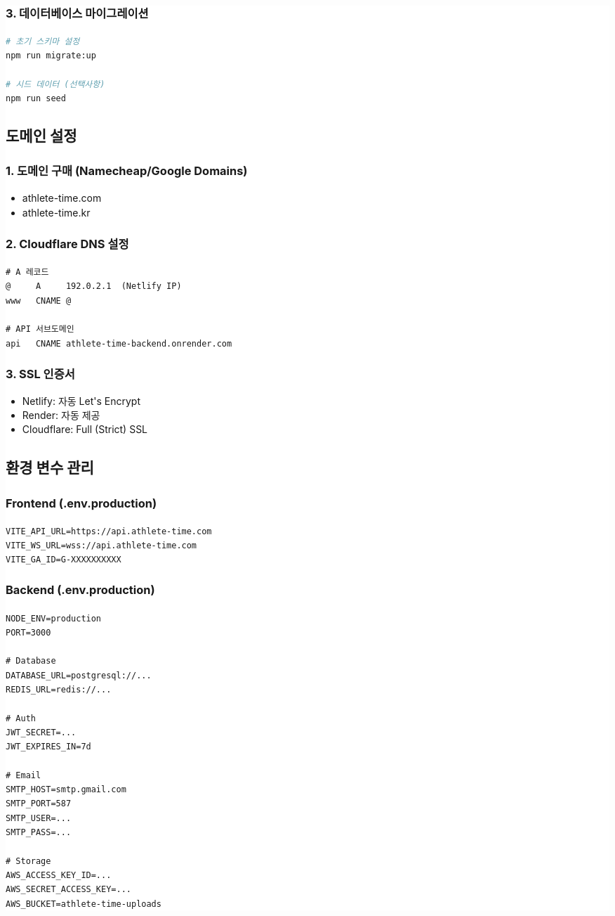 ### 3. 데이터베이스 마이그레이션
```bash
# 초기 스키마 설정
npm run migrate:up

# 시드 데이터 (선택사항)
npm run seed
```

## 도메인 설정

### 1. 도메인 구매 (Namecheap/Google Domains)
- athlete-time.com
- athlete-time.kr

### 2. Cloudflare DNS 설정
```
# A 레코드
@     A     192.0.2.1  (Netlify IP)
www   CNAME @

# API 서브도메인
api   CNAME athlete-time-backend.onrender.com
```

### 3. SSL 인증서
- Netlify: 자동 Let's Encrypt
- Render: 자동 제공
- Cloudflare: Full (Strict) SSL

## 환경 변수 관리

### Frontend (.env.production)
```env
VITE_API_URL=https://api.athlete-time.com
VITE_WS_URL=wss://api.athlete-time.com
VITE_GA_ID=G-XXXXXXXXXX
```

### Backend (.env.production)
```env
NODE_ENV=production
PORT=3000

# Database
DATABASE_URL=postgresql://...
REDIS_URL=redis://...

# Auth
JWT_SECRET=...
JWT_EXPIRES_IN=7d

# Email
SMTP_HOST=smtp.gmail.com
SMTP_PORT=587
SMTP_USER=...
SMTP_PASS=...

# Storage
AWS_ACCESS_KEY_ID=...
AWS_SECRET_ACCESS_KEY=...
AWS_BUCKET=athlete-time-uploads
```